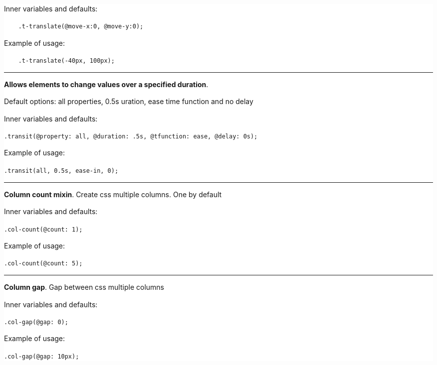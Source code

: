 Inner variables and defaults: 
```less
	.t-translate(@move-x:0, @move-y:0);
```
Example of usage:
```less
	.t-translate(-40px, 100px);
```
---
**Allows elements to change values over a specified duration**. 

Default options: all properties, 0.5s uration, ease time function and no delay

Inner variables and defaults: 
```less
.transit(@property: all, @duration: .5s, @tfunction: ease, @delay: 0s);
```
Example of usage:
```less
.transit(all, 0.5s, ease-in, 0);
```
---
**Column count mixin**. 
Create css multiple columns. One by default

Inner variables and defaults: 
```less
.col-count(@count: 1);
```
Example of usage:
```less
.col-count(@count: 5);
```
---
**Column gap**. 
Gap between css multiple columns

Inner variables and defaults: 
```less
.col-gap(@gap: 0);
```
Example of usage:
```less
.col-gap(@gap: 10px);
```